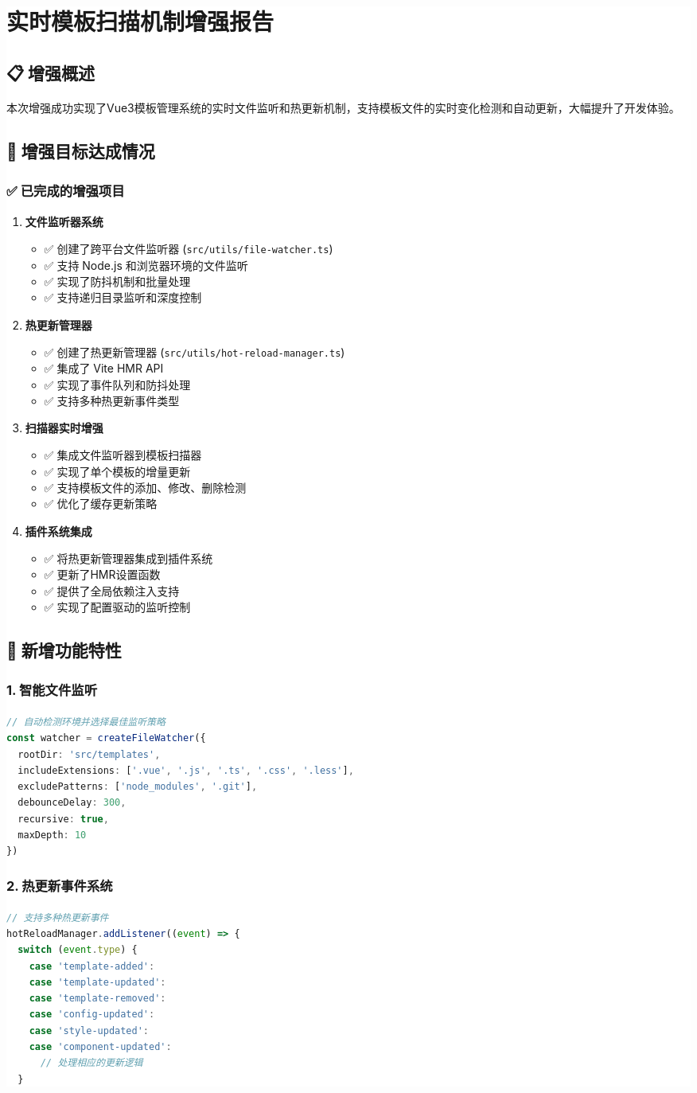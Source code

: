 # 实时模板扫描机制增强报告

## 📋 增强概述

本次增强成功实现了Vue3模板管理系统的实时文件监听和热更新机制，支持模板文件的实时变化检测和自动更新，大幅提升了开发体验。

## 🎯 增强目标达成情况

### ✅ 已完成的增强项目

1. **文件监听器系统**
   - ✅ 创建了跨平台文件监听器 (`src/utils/file-watcher.ts`)
   - ✅ 支持 Node.js 和浏览器环境的文件监听
   - ✅ 实现了防抖机制和批量处理
   - ✅ 支持递归目录监听和深度控制

2. **热更新管理器**
   - ✅ 创建了热更新管理器 (`src/utils/hot-reload-manager.ts`)
   - ✅ 集成了 Vite HMR API
   - ✅ 实现了事件队列和防抖处理
   - ✅ 支持多种热更新事件类型

3. **扫描器实时增强**
   - ✅ 集成文件监听器到模板扫描器
   - ✅ 实现了单个模板的增量更新
   - ✅ 支持模板文件的添加、修改、删除检测
   - ✅ 优化了缓存更新策略

4. **插件系统集成**
   - ✅ 将热更新管理器集成到插件系统
   - ✅ 更新了HMR设置函数
   - ✅ 提供了全局依赖注入支持
   - ✅ 实现了配置驱动的监听控制

## 🔧 新增功能特性

### 1. 智能文件监听
```typescript
// 自动检测环境并选择最佳监听策略
const watcher = createFileWatcher({
  rootDir: 'src/templates',
  includeExtensions: ['.vue', '.js', '.ts', '.css', '.less'],
  excludePatterns: ['node_modules', '.git'],
  debounceDelay: 300,
  recursive: true,
  maxDepth: 10
})
```

### 2. 热更新事件系统
```typescript
// 支持多种热更新事件
hotReloadManager.addListener((event) => {
  switch (event.type) {
    case 'template-added':
    case 'template-updated':
    case 'template-removed':
    case 'config-updated':
    case 'style-updated':
    case 'component-updated':
      // 处理相应的更新逻辑
  }
```